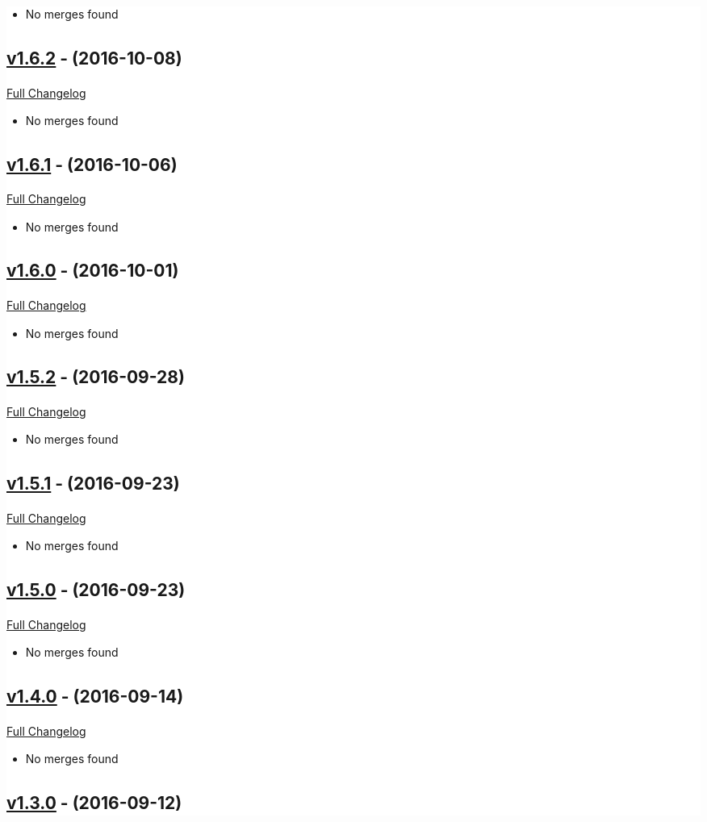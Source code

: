 - No merges found

## [v1.6.2](https://github.com/neogeek/eslint-config-standards/tree/v1.6.2) - (2016-10-08)

[Full Changelog](https://github.com/neogeek/eslint-config-standards/compare/v1.6.1...v1.6.2)

- No merges found

## [v1.6.1](https://github.com/neogeek/eslint-config-standards/tree/v1.6.1) - (2016-10-06)

[Full Changelog](https://github.com/neogeek/eslint-config-standards/compare/v1.6.0...v1.6.1)

- No merges found

## [v1.6.0](https://github.com/neogeek/eslint-config-standards/tree/v1.6.0) - (2016-10-01)

[Full Changelog](https://github.com/neogeek/eslint-config-standards/compare/v1.5.2...v1.6.0)

- No merges found

## [v1.5.2](https://github.com/neogeek/eslint-config-standards/tree/v1.5.2) - (2016-09-28)

[Full Changelog](https://github.com/neogeek/eslint-config-standards/compare/v1.5.1...v1.5.2)

- No merges found

## [v1.5.1](https://github.com/neogeek/eslint-config-standards/tree/v1.5.1) - (2016-09-23)

[Full Changelog](https://github.com/neogeek/eslint-config-standards/compare/v1.5.0...v1.5.1)

- No merges found

## [v1.5.0](https://github.com/neogeek/eslint-config-standards/tree/v1.5.0) - (2016-09-23)

[Full Changelog](https://github.com/neogeek/eslint-config-standards/compare/v1.4.0...v1.5.0)

- No merges found

## [v1.4.0](https://github.com/neogeek/eslint-config-standards/tree/v1.4.0) - (2016-09-14)

[Full Changelog](https://github.com/neogeek/eslint-config-standards/compare/v1.3.0...v1.4.0)

- No merges found

## [v1.3.0](https://github.com/neogeek/eslint-config-standards/tree/v1.3.0) - (2016-09-12)
